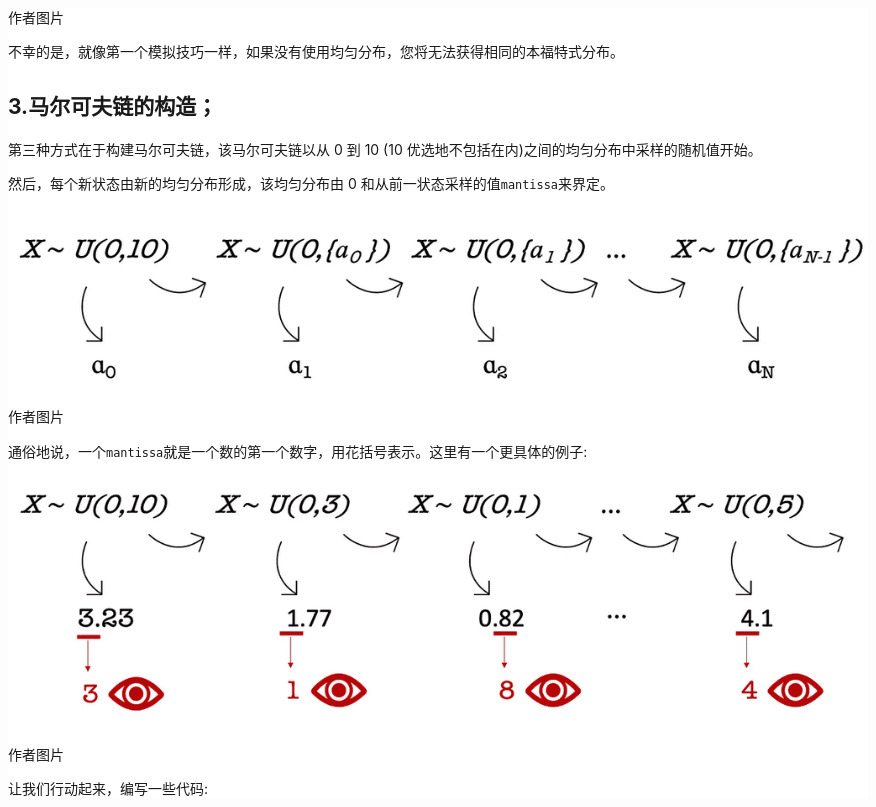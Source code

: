 作者图片

不幸的是，就像第一个模拟技巧一样，如果没有使用均匀分布，您将无法获得相同的本福特式分布。

## 3.马尔可夫链的构造；

第三种方式在于构建马尔可夫链，该马尔可夫链以从 0 到 10 (10 优选地不包括在内)之间的均匀分布中采样的随机值开始。

然后，每个新状态由新的均匀分布形成，该均匀分布由 0 和从前一状态采样的值`mantissa`来界定。

![](img/8fddc70fc8b7449b096c0441230ebee3.png)

作者图片

通俗地说，一个`mantissa`就是一个数的第一个数字，用花括号表示。这里有一个更具体的例子:

![](img/5956e95f5963adbd750fb6848814ea1e.png)

作者图片

让我们行动起来，编写一些代码:
